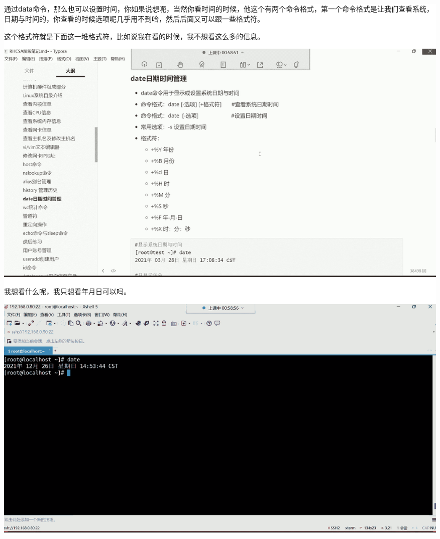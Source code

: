 通过data命令，那么也可以设置时间，你如果说想呃，当然你看时间的时候，他这个有两个命令格式，第一个命令格式是让我们查看系统，日期与时间的，你查看的时候选项呢几乎用不到哈，然后后面又可以跟一些格式符。

这个格式符就是下面这一堆格式符，比如说我在看的时候，我不想看这么多的信息。

![](img/a4154a8de50d8831797c2138a5d55524_139.png)

我想看什么呢，我只想看年月日可以吗。

![](img/a4154a8de50d8831797c2138a5d55524_141.png)
